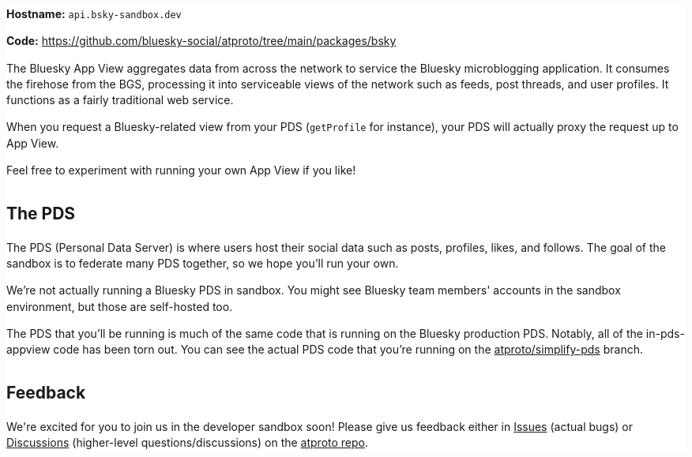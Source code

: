 **Hostname:** `api.bsky-sandbox.dev`

**Code:** https://github.com/bluesky-social/atproto/tree/main/packages/bsky

The Bluesky App View aggregates data from across the network to service the Bluesky microblogging application.  It consumes the firehose from the BGS, processing it into serviceable views of the network such as feeds, post threads, and user profiles. It functions as a fairly traditional web service.

When you request a Bluesky-related view from your PDS (`getProfile` for instance), your PDS will actually proxy the request up to App View.

Feel free to experiment with running your own App View if you like!

## The PDS

The PDS (Personal Data Server) is where users host their social data such as posts, profiles, likes, and follows. The goal of the sandbox is to federate many PDS together, so we hope you’ll run your own.

We’re not actually running a Bluesky PDS in sandbox. You might see Bluesky team members' accounts in the sandbox environment, but those are self-hosted too.

The PDS that you’ll be running is much of the same code that is running on the Bluesky production PDS. Notably, all of the in-pds-appview code has been torn out. You can see the actual PDS code that you’re running on the [atproto/simplify-pds](https://github.com/bluesky-social/atproto/pull/1198) branch.

## Feedback

We're excited for you to join us in the developer sandbox soon! Please give us feedback either in [Issues](https://github.com/bluesky-social/atproto/issues) (actual bugs) or [Discussions](https://github.com/bluesky-social/atproto/discussions) (higher-level questions/discussions) on the [atproto repo](https://github.com/bluesky-social/atproto).
